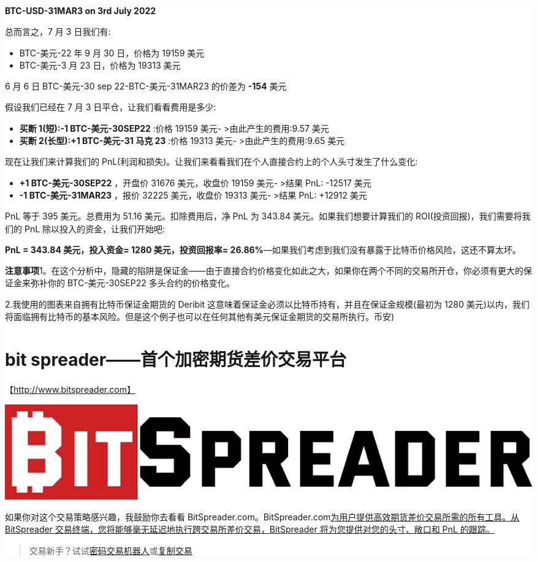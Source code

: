 **BTC-USD-31MAR3 on 3rd July 2022**

总而言之，7 月 3 日我们有:

*   BTC-美元-22 年 9 月 30 日，价格为 19159 美元
*   BTC-美元-3 月 23 日，价格为 19313 美元

6 月 6 日 BTC-美元-30 sep 22-BTC-美元-31MAR23 的价差为 **-154** 美元

假设我们已经在 7 月 3 日平仓，让我们看看费用是多少:

*   **买断 1(短):-1 BTC-美元-30SEP22** :价格 19159 美元- >由此产生的费用:9.57 美元
*   **买断 2(长型):+1 BTC-美元-31 马克 23** :价格 19313 美元- >由此产生的费用:9.65 美元

现在让我们来计算我们的 PnL(利润和损失)。让我们来看看我们在个人直接合约上的个人头寸发生了什么变化:

*   **+1 BTC-美元-30SEP22** ，开盘价 31676 美元，收盘价 19159 美元- >结果 PnL: -12517 美元
*   **-1 BTC-美元-31MAR23** ，报价 32225 美元，收盘价 19313 美元- >结果 PnL: +12912 美元

PnL 等于 395 美元。总费用为 51.16 美元。扣除费用后，净 PnL 为 343.84 美元。如果我们想要计算我们的 ROI(投资回报)，我们需要将我们的 PnL 除以投入的资金，让我们开始吧:

**PnL = 343.84 美元，投入资金= 1280 美元，投资回报率= 26.86%**—如果我们考虑到我们没有暴露于比特币价格风险，这还不算太坏。

**注意事项**1。在这个分析中，隐藏的陷阱是保证金——由于直接合约价格变化如此之大，如果你在两个不同的交易所开仓，你必须有更大的保证金来弥补你的 BTC-美元-30SEP22 多头合约的价格变化。

2.我使用的图表来自拥有比特币保证金期货的 Deribit 这意味着保证金必须以比特币持有，并且在保证金规模(最初为 1280 美元)以内，我们将面临拥有比特币的基本风险。但是这个例子也可以在任何其他有美元保证金期货的交易所执行。币安)

# bit spreader——首个加密期货差价交易平台

【http://www.bitspreader.com】

![](img/280f9896197f636a7087c6dca1528e83.png)

如果你对这个交易策略感兴趣，我鼓励你去看看 BitSpreader.com。BitSpreader.com[为用户提供高效期货差价交易所需的所有工具。从 BitSpreader 交易终端，您将能够毫无延迟地执行跨交易所差价交易，BitSpreader 将为您提供对您的头寸、敞口和 PnL 的跟踪。](http://www.bitspreader.com)

> 交易新手？试试[密码交易机器人](/coinmonks/crypto-trading-bot-c2ffce8acb2a)或[复制交易](/coinmonks/top-10-crypto-copy-trading-platforms-for-beginners-d0c37c7d698c)